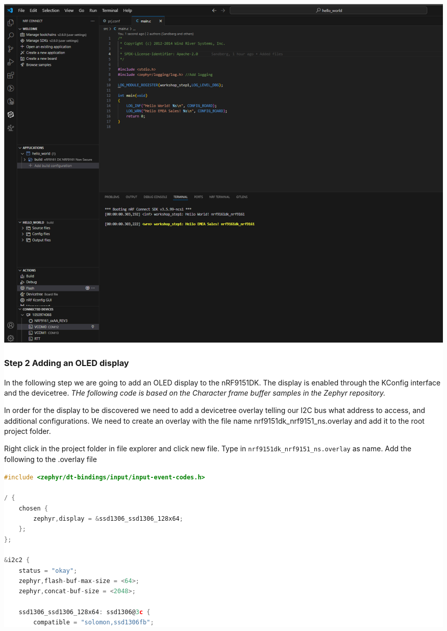 ![Hello world - Add logging](/pics/step1_hello_world-Logging4.png)

### Step 2 Adding an OLED display

In the following step we are going to add an OLED display to the nRF9151DK. The display is enabled through the KConfig interface and the devicetree. 
_THe following code is based on the Character frame buffer samples in the Zephyr repository._

In order for the display to be discovered we need to add a devicetree overlay telling our I2C bus what address to access, and additional configurations.  We need to create an overlay with the file name nrf9151dk_nrf9151_ns.overlay and add it to the root project folder.

Right click in the project folder in file explorer and click new file. Type in `nrf9151dk_nrf9151_ns.overlay` as name.
Add the following to the .overlay file
```C
#include <zephyr/dt-bindings/input/input-event-codes.h>

/ {
	chosen {
		zephyr,display = &ssd1306_ssd1306_128x64;
	};
};

&i2c2 {
	status = "okay";
	zephyr,flash-buf-max-size = <64>;
	zephyr,concat-buf-size = <2048>;

	ssd1306_ssd1306_128x64: ssd1306@3c {
		compatible = "solomon,ssd1306fb";
```